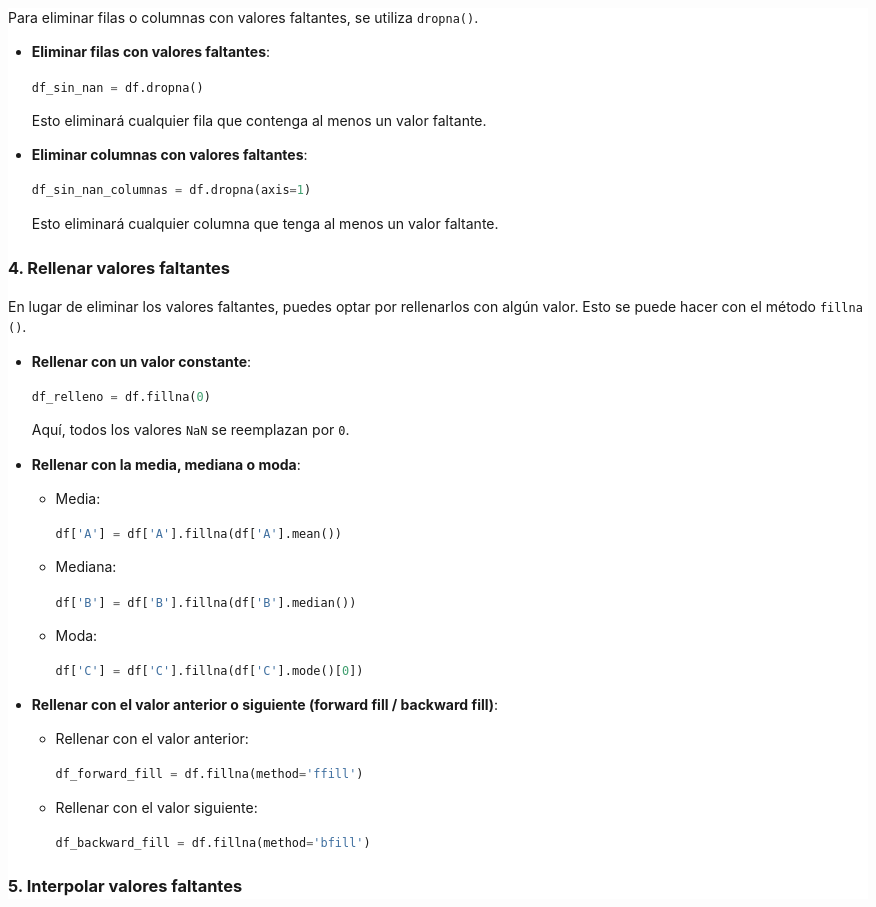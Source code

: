 Para eliminar filas o columnas con valores faltantes, se utiliza `dropna()`.

- **Eliminar filas con valores faltantes**:
  ```python
  df_sin_nan = df.dropna()
  ```

  Esto eliminará cualquier fila que contenga al menos un valor faltante.

- **Eliminar columnas con valores faltantes**:
  ```python
  df_sin_nan_columnas = df.dropna(axis=1)
  ```

  Esto eliminará cualquier columna que tenga al menos un valor faltante.

### 4. **Rellenar valores faltantes**

En lugar de eliminar los valores faltantes, puedes optar por rellenarlos con algún valor. Esto se puede hacer con el método `fillna()`.

- **Rellenar con un valor constante**:
  
  ```python
  df_relleno = df.fillna(0)
  ```

  Aquí, todos los valores `NaN` se reemplazan por `0`.

- **Rellenar con la media, mediana o moda**:
  
  - Media:
    ```python
    df['A'] = df['A'].fillna(df['A'].mean())
    ```
  
  - Mediana:
    ```python
    df['B'] = df['B'].fillna(df['B'].median())
    ```
  
  - Moda:
    ```python
    df['C'] = df['C'].fillna(df['C'].mode()[0])
    ```

- **Rellenar con el valor anterior o siguiente (forward fill / backward fill)**:
  
  - Rellenar con el valor anterior:
    ```python
    df_forward_fill = df.fillna(method='ffill')
    ```
  
  - Rellenar con el valor siguiente:
    ```python
    df_backward_fill = df.fillna(method='bfill')
    ```

### 5. **Interpolar valores faltantes**
